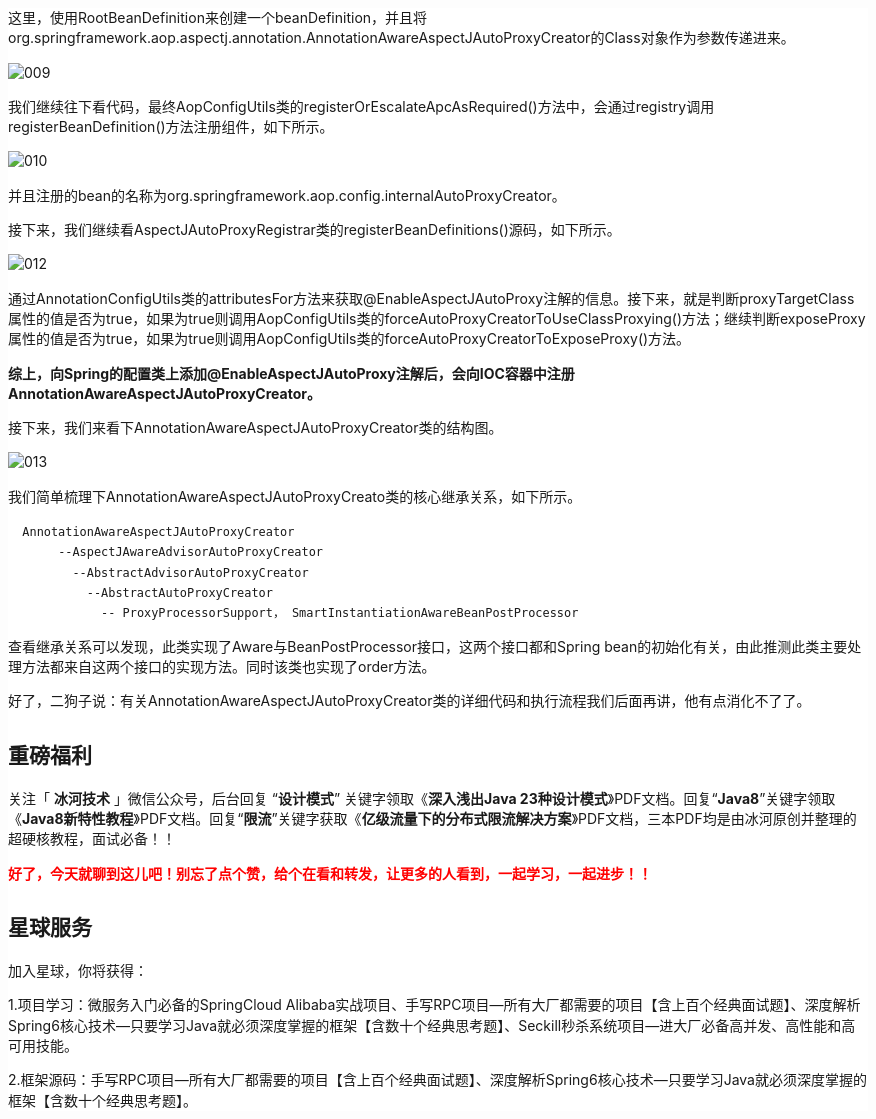 这里，使用RootBeanDefinition来创建一个beanDefinition，并且将org.springframework.aop.aspectj.annotation.AnnotationAwareAspectJAutoProxyCreator的Class对象作为参数传递进来。

![009](https://binghe.gitcode.host/assets/images/core/spring/ioc/2022-04-04-033-009.png)

我们继续往下看代码，最终AopConfigUtils类的registerOrEscalateApcAsRequired()方法中，会通过registry调用registerBeanDefinition()方法注册组件，如下所示。

![010](https://binghe.gitcode.host/assets/images/core/spring/ioc/2022-04-04-033-010.png)

并且注册的bean的名称为org.springframework.aop.config.internalAutoProxyCreator。

接下来，我们继续看AspectJAutoProxyRegistrar类的registerBeanDefinitions()源码，如下所示。

![012](https://binghe.gitcode.host/assets/images/core/spring/ioc/2022-04-04-033-012.png)

通过AnnotationConfigUtils类的attributesFor方法来获取@EnableAspectJAutoProxy注解的信息。接下来，就是判断proxyTargetClass属性的值是否为true，如果为true则调用AopConfigUtils类的forceAutoProxyCreatorToUseClassProxying()方法；继续判断exposeProxy属性的值是否为true，如果为true则调用AopConfigUtils类的forceAutoProxyCreatorToExposeProxy()方法。

**综上，向Spring的配置类上添加@EnableAspectJAutoProxy注解后，会向IOC容器中注册AnnotationAwareAspectJAutoProxyCreator。**

接下来，我们来看下AnnotationAwareAspectJAutoProxyCreator类的结构图。

![013](https://binghe.gitcode.host/assets/images/core/spring/ioc/2022-04-04-033-013.png)

我们简单梳理下AnnotationAwareAspectJAutoProxyCreato类的核心继承关系，如下所示。

```bash
  AnnotationAwareAspectJAutoProxyCreator
       --AspectJAwareAdvisorAutoProxyCreator
         --AbstractAdvisorAutoProxyCreator
           --AbstractAutoProxyCreator
             -- ProxyProcessorSupport， SmartInstantiationAwareBeanPostProcessor
```

查看继承关系可以发现，此类实现了Aware与BeanPostProcessor接口，这两个接口都和Spring bean的初始化有关，由此推测此类主要处理方法都来自这两个接口的实现方法。同时该类也实现了order方法。

好了，二狗子说：有关AnnotationAwareAspectJAutoProxyCreator类的详细代码和执行流程我们后面再讲，他有点消化不了了。

## 重磅福利

关注「 **冰河技术** 」微信公众号，后台回复 “**设计模式**” 关键字领取《**深入浅出Java 23种设计模式**》PDF文档。回复“**Java8**”关键字领取《**Java8新特性教程**》PDF文档。回复“**限流**”关键字获取《**亿级流量下的分布式限流解决方案**》PDF文档，三本PDF均是由冰河原创并整理的超硬核教程，面试必备！！

<font color="#FF0000">**好了，今天就聊到这儿吧！别忘了点个赞，给个在看和转发，让更多的人看到，一起学习，一起进步！！**</font>

## 星球服务

加入星球，你将获得：

1.项目学习：微服务入门必备的SpringCloud  Alibaba实战项目、手写RPC项目—所有大厂都需要的项目【含上百个经典面试题】、深度解析Spring6核心技术—只要学习Java就必须深度掌握的框架【含数十个经典思考题】、Seckill秒杀系统项目—进大厂必备高并发、高性能和高可用技能。

2.框架源码：手写RPC项目—所有大厂都需要的项目【含上百个经典面试题】、深度解析Spring6核心技术—只要学习Java就必须深度掌握的框架【含数十个经典思考题】。
